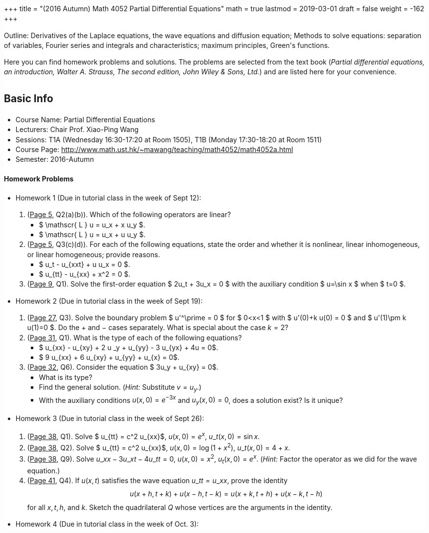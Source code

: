 +++
title = "(2016 Autumn) Math 4052 Partial Differential Equations"
math = true
lastmod = 2019-03-01
draft = false
weight = -162
+++

Outline: Derivatives of the Laplace equations, the wave equations and diffusion equation; Methods to solve equations: separation of variables, Fourier series and integrals and characteristics; maximum principles, Green's functions.

Here you can find homework problems and solutions. The problems are selected from 
the text book (*Partial differential equations, an introduction, Walter A. Strauss,  The second edition, John Wiley & Sons,  Ltd.*) and are listed here for your convenience. 



## Basic Info

- Course Name: Partial Differential Equations
- Lecturers: Chair Prof. Xiao-Ping Wang
- Sessions: T1A (Wednesday 16:30-17:20 at Room 1505), T1B (Monday 17:30-18:20 at Room 1511)
- Course Page: http://www.math.ust.hk/~mawang/teaching/math4052/math4052a.html
- Semester: 2016-Autumn

#### Homework Problems
- Homework 1 (Due in tutorial class in the week of Sept 12):
  1. ([Page 5](page-005.pdf), Q2(a)(b)). Which of the following operators are linear?
     - $ \mathscr{ L } u = u_x + x u_y $.
     - $ \mathscr{ L } u = u_x + u u_y $.
  2. ([Page 5](page-005.pdf), Q3\(c)(d)). For each of the following equations, state the order and
  whether it is nonlinear, linear inhomogeneous, or linear homogeneous; provide
  reasons.
     - $ u_t - u\_{xxt} + u u_x = 0 $.
     - $ u_{tt} - u\_{xx} + x^2 = 0 $.
  3. ([Page 9](page-009.pdf), Q1). Solve the first-order equation $ 2u_t + 3u_x = 0 $ with the auxiliary condition
$ u=\sin x $ when $ t=0 $. 

- Homework 2 (Due in tutorial class in the week of Sept 19):
  1. ([Page 27](page-027.pdf), Q3). Solve the boundary problem $ u'^\prime = 0 $
     for $ 0<x<1 $ with $ u'(0)+k u(0) = 0 $ and $ u'(1)\pm k u(1)=0 $.
     Do the $+$ and $-$ cases separately. What is special about the case $k=2$?
  2. ([Page 31](page-031.pdf), Q1). What is the type of each of the following equations?
     - $ u\_{xx}  - u\_{xy} + 2 u _y + u\_{yy} - 3 u\_{yx} + 4u = 0$.
     - $ 9 u\_{xx}  + 6 u\_{xy} + u\_{yy} + u\_{x}  = 0$.
  3. ([Page 32](page-032.pdf), Q6). Consider the equation $ 3u\_y + u\_{xy} = 0$.
     - What is its type?
     - Find the general solution. (*Hint:* Substitute $v=u_y$.)
     - With the auxiliary conditions $u(x,0)= e^{-3x}$ and $u_y(x,0)=0$,
       does a solution exist? Is it unique?
- Homework 3 (Due in tutorial class in the week of Sept 26):
  1. ([Page 38](page-038.pdf), Q1). Solve $ u\_{tt} = c^2 u\_{xx}$, $u(x,0)=e^x$, 
    $u\_t(x,0) = \sin x$.
  2. ([Page 38](page-038.pdf), Q2). Solve $ u\_{tt} = c^2 u\_{xx}$, $u(x,0)=\log (1+x^2)$, 
    $u\_t(x,0) = 4+x$.
  3. ([Page 38](page-038.pdf), Q9). Solve $u\_{xx} - 3 u\_{xt} - 4u\_{tt} = 0$, 
    $u(x,0)=x^2$, $u_t(x,0)=e^x$. (*Hint:* Factor the operator as we did for the 
    wave equation.)
  4. ([Page 41](page-041.pdf), Q4). If $u(x,t)$ satisfies the wave equation $u\_{tt} = u\_{xx}$, prove the identity
  $$u(x+h,t+k) + u(x-h,t-k) = u(x+k,t+h) + u(x-k,t-h)$$
  for all $x,t,h$, and $k$. Sketch the quadrilateral $Q$ whose vertices are the arguments in the identity.
- Homework 4 (Due in tutorial class in the week of Oct. 3):